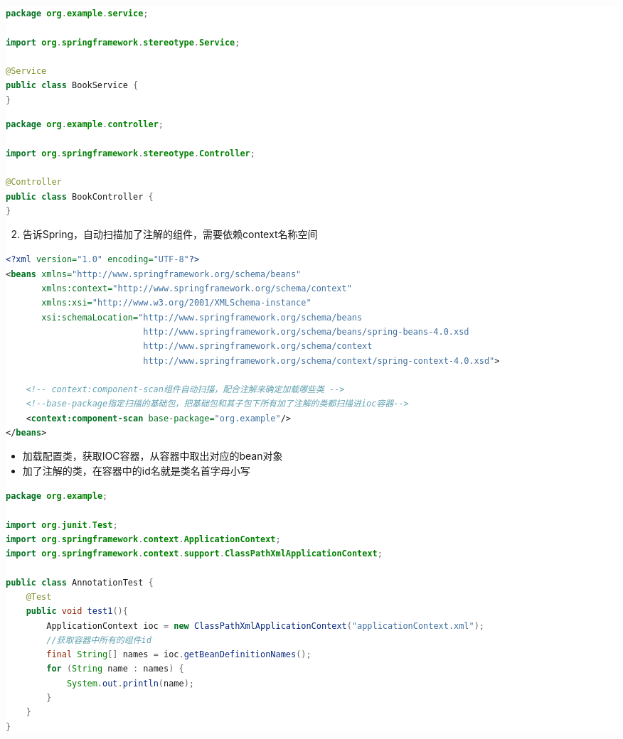 ```java
package org.example.service;

import org.springframework.stereotype.Service;

@Service
public class BookService {
}
```

```java
package org.example.controller;

import org.springframework.stereotype.Controller;

@Controller
public class BookController {
}
```

2. 告诉Spring，自动扫描加了注解的组件，需要依赖context名称空间

```xml
<?xml version="1.0" encoding="UTF-8"?>
<beans xmlns="http://www.springframework.org/schema/beans"
       xmlns:context="http://www.springframework.org/schema/context"
       xmlns:xsi="http://www.w3.org/2001/XMLSchema-instance"
       xsi:schemaLocation="http://www.springframework.org/schema/beans
                           http://www.springframework.org/schema/beans/spring-beans-4.0.xsd
                           http://www.springframework.org/schema/context
                           http://www.springframework.org/schema/context/spring-context-4.0.xsd">

    <!-- context:component-scan组件自动扫描，配合注解来确定加载哪些类 -->
    <!--base-package指定扫描的基础包，把基础包和其子包下所有加了注解的类都扫描进ioc容器-->
    <context:component-scan base-package="org.example"/>
</beans>
```

- 加载配置类，获取IOC容器，从容器中取出对应的bean对象
- 加了注解的类，在容器中的id名就是类名首字母小写

```java
package org.example;

import org.junit.Test;
import org.springframework.context.ApplicationContext;
import org.springframework.context.support.ClassPathXmlApplicationContext;

public class AnnotationTest {
    @Test
    public void test1(){
        ApplicationContext ioc = new ClassPathXmlApplicationContext("applicationContext.xml");
        //获取容器中所有的组件id
        final String[] names = ioc.getBeanDefinitionNames();
        for (String name : names) {
            System.out.println(name);
        }
    }
}
```
